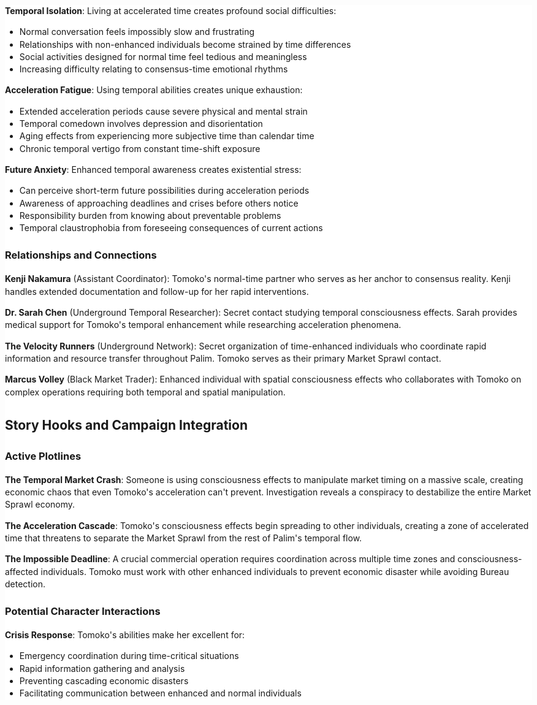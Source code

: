 **Temporal Isolation**: Living at accelerated time creates profound social difficulties:
- Normal conversation feels impossibly slow and frustrating
- Relationships with non-enhanced individuals become strained by time differences
- Social activities designed for normal time feel tedious and meaningless
- Increasing difficulty relating to consensus-time emotional rhythms

**Acceleration Fatigue**: Using temporal abilities creates unique exhaustion:
- Extended acceleration periods cause severe physical and mental strain
- Temporal comedown involves depression and disorientation
- Aging effects from experiencing more subjective time than calendar time
- Chronic temporal vertigo from constant time-shift exposure

**Future Anxiety**: Enhanced temporal awareness creates existential stress:
- Can perceive short-term future possibilities during acceleration periods
- Awareness of approaching deadlines and crises before others notice
- Responsibility burden from knowing about preventable problems
- Temporal claustrophobia from foreseeing consequences of current actions

### Relationships and Connections

**Kenji Nakamura** (Assistant Coordinator): Tomoko's normal-time partner who serves as her anchor to consensus reality. Kenji handles extended documentation and follow-up for her rapid interventions.

**Dr. Sarah Chen** (Underground Temporal Researcher): Secret contact studying temporal consciousness effects. Sarah provides medical support for Tomoko's temporal enhancement while researching acceleration phenomena.

**The Velocity Runners** (Underground Network): Secret organization of time-enhanced individuals who coordinate rapid information and resource transfer throughout Palim. Tomoko serves as their primary Market Sprawl contact.

**Marcus Volley** (Black Market Trader): Enhanced individual with spatial consciousness effects who collaborates with Tomoko on complex operations requiring both temporal and spatial manipulation.

## Story Hooks and Campaign Integration

### Active Plotlines

**The Temporal Market Crash**: Someone is using consciousness effects to manipulate market timing on a massive scale, creating economic chaos that even Tomoko's acceleration can't prevent. Investigation reveals a conspiracy to destabilize the entire Market Sprawl economy.

**The Acceleration Cascade**: Tomoko's consciousness effects begin spreading to other individuals, creating a zone of accelerated time that threatens to separate the Market Sprawl from the rest of Palim's temporal flow.

**The Impossible Deadline**: A crucial commercial operation requires coordination across multiple time zones and consciousness-affected individuals. Tomoko must work with other enhanced individuals to prevent economic disaster while avoiding Bureau detection.

### Potential Character Interactions

**Crisis Response**: Tomoko's abilities make her excellent for:
- Emergency coordination during time-critical situations
- Rapid information gathering and analysis
- Preventing cascading economic disasters
- Facilitating communication between enhanced and normal individuals
